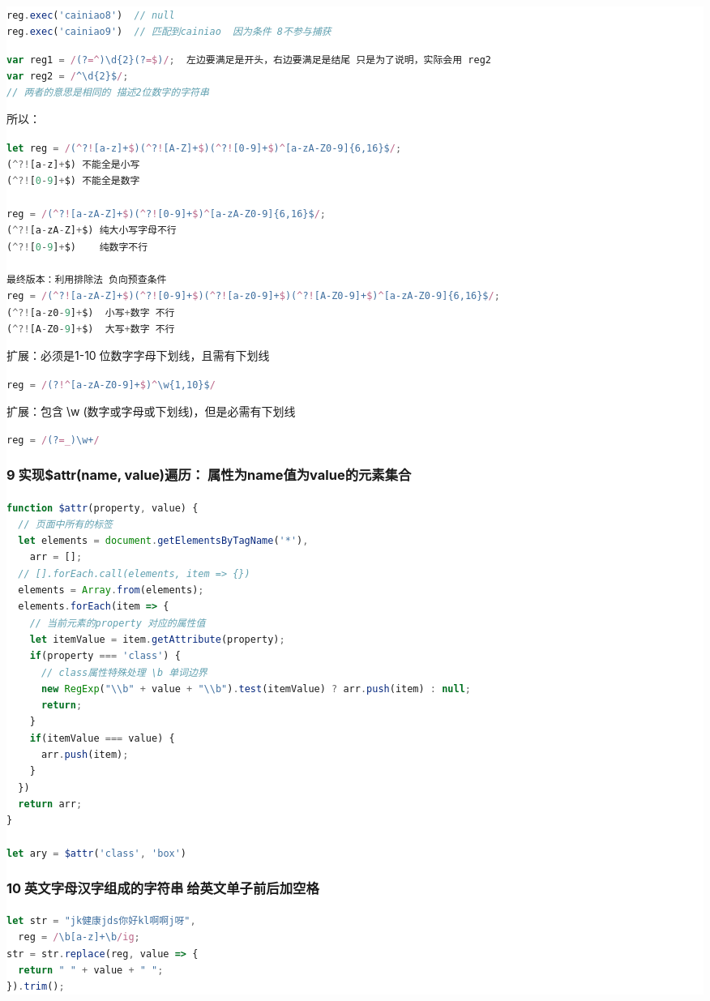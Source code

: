 ```javascript
reg.exec('cainiao8')  // null
reg.exec('cainiao9')  // 匹配到cainiao  因为条件 8不参与捕获
```
```javascript
var reg1 = /(?=^)\d{2}(?=$)/;  左边要满足是开头，右边要满足是结尾 只是为了说明，实际会用 reg2
var reg2 = /^\d{2}$/; 
// 两者的意思是相同的 描述2位数字的字符串
```
所以：
```javascript
let reg = /(^?![a-z]+$)(^?![A-Z]+$)(^?![0-9]+$)^[a-zA-Z0-9]{6,16}$/;  
(^?![a-z]+$) 不能全是小写
(^?![0-9]+$) 不能全是数字

reg = /(^?![a-zA-Z]+$)(^?![0-9]+$)^[a-zA-Z0-9]{6,16}$/; 
(^?![a-zA-Z]+$) 纯大小写字母不行 
(^?![0-9]+$)    纯数字不行

最终版本：利用排除法 负向预查条件
reg = /(^?![a-zA-Z]+$)(^?![0-9]+$)(^?![a-z0-9]+$)(^?![A-Z0-9]+$)^[a-zA-Z0-9]{6,16}$/; 
(^?![a-z0-9]+$)  小写+数字 不行
(^?![A-Z0-9]+$)  大写+数字 不行

```
扩展：必须是1-10 位数字字母下划线，且需有下划线
```javascript
reg = /(?!^[a-zA-Z0-9]+$)^\w{1,10}$/
```
扩展：包含 \w (数字或字母或下划线)，但是必需有下划线
```javascript
reg = /(?=_)\w+/
```
### 9 实现$attr(name,  value)遍历： 属性为name值为value的元素集合
```javascript
function $attr(property, value) {
  // 页面中所有的标签
  let elements = document.getElementsByTagName('*'),
    arr = [];
  // [].forEach.call(elements, item => {})
  elements = Array.from(elements);
  elements.forEach(item => {
    // 当前元素的property 对应的属性值
    let itemValue = item.getAttribute(property);
    if(property === 'class') {
      // class属性特殊处理 \b 单词边界
      new RegExp("\\b" + value + "\\b").test(itemValue) ? arr.push(item) : null;
      return;
    }
    if(itemValue === value) {
      arr.push(item);
    }
  })
  return arr;
}

let ary = $attr('class', 'box')
```
### 10 英文字母汉字组成的字符串 给英文单子前后加空格
```javascript
let str = "jk健康jds你好kl啊啊j呀",
  reg = /\b[a-z]+\b/ig;
str = str.replace(reg, value => {
  return " " + value + " ";
}).trim();
```
